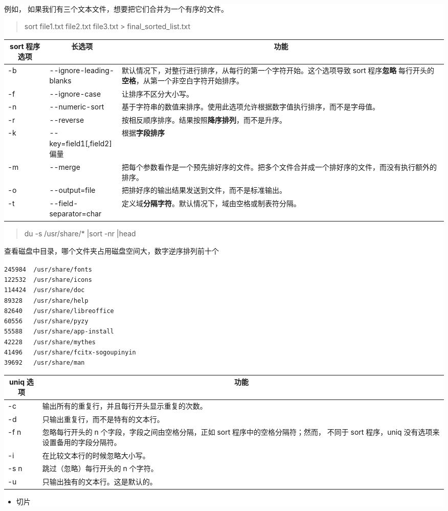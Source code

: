 例如， 如果我们有三个文本文件，想要把它们合并为一个有序的文件。

>sort file1.txt file2.txt file3.txt > final_sorted_list.txt


|sort 程序选项|长选项 |	功能|
|---|---|---|
|-b|--ignore-leading-blanks|默认情况下，对整行进行排序，从每行的第一个字符开始。这个选项导致 sort 程序**忽略** 每行开头的**空格**，从第一个非空白字符开始排序。|
|-f|--ignore-case |	让排序不区分大小写。|
|-n |	--numeric-sort |	基于字符串的数值来排序。使用此选项允许根据数字值执行排序，而不是字母值。
|-r |	--reverse |	按相反顺序排序。结果按照**降序排列**，而不是升序。
|-k |	--key=field1[,field2]<br>偏量| 	根据**字段排序**|
|-m |	--merge |	把每个参数看作是一个预先排好序的文件。把多个文件合并成一个排好序的文件，而没有执行额外的排序。
|-o |	--output=file |	把排好序的输出结果发送到文件，而不是标准输出。
|-t| 	--field-separator=char| 	定义域**分隔字符**。默认情况下，域由空格或制表符分隔。

>du -s /usr/share/* |sort -nr |head

查看磁盘中目录，哪个文件夹占用磁盘空间大，数字逆序排列前十个
```
245984	/usr/share/fonts
122532	/usr/share/icons
114424	/usr/share/doc
89328	/usr/share/help
82640	/usr/share/libreoffice
60556	/usr/share/pyzy
55588	/usr/share/app-install
42228	/usr/share/mythes
41496	/usr/share/fcitx-sogoupinyin
39692	/usr/share/man

```




|uniq 选项|功能|
|---|---|
|-c|输出所有的重复行，并且每行开头显示重复的次数。|
|-d|只输出重复行，而不是特有的文本行。|
|-f n|忽略每行开头的 n 个字段，字段之间由空格分隔，正如 sort 程序中的空格分隔符；然而， 不同于 sort 程序，uniq 没有选项来设置备用的字段分隔符。|
|-i|在比较文本行的时候忽略大小写。|
|-s n|跳过（忽略）每行开头的 n 个字符。|
|-u|只输出独有的文本行。这是默认的。|


- 切片

